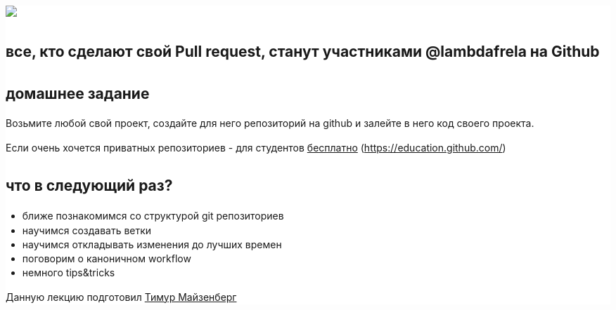 ![](pics/21.png)

## все, кто сделают свой __Pull request__, станут участниками @lambdafrela на Github

## домашнее задание

Возьмите любой свой проект, создайте для него репозиторий на github и залейте в него код своего проекта.

Если очень хочется приватных репозиториев - для
студентов [бесплатно](https://education.github.com/) (https://education.github.com/)

## что в следующий раз?

- ближе познакомимся со структурой git репозиториев
- научимся создавать ветки
- научимся откладывать изменения до лучших времен
- поговорим о каноничном workflow
- немного tips&tricks

Данную лекцию подготовил [Тимур Майзенберг](https://github.com/murych)
